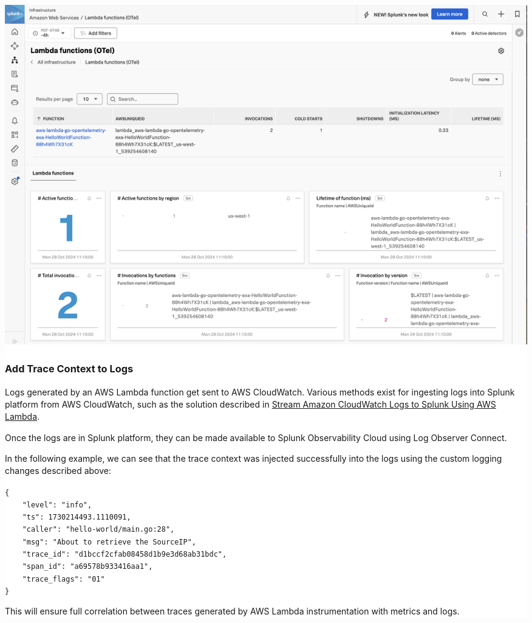 ![Trace](./images/lambda-dashboard.png)

### Add Trace Context to Logs

Logs generated by an AWS Lambda function get sent to AWS CloudWatch.
Various methods exist for ingesting logs into Splunk platform from AWS CloudWatch,
such as the solution described in
[Stream Amazon CloudWatch Logs to Splunk Using AWS Lambda](https://www.splunk.com/en_us/blog/platform/stream-amazon-cloudwatch-logs-to-splunk-using-aws-lambda.html).

Once the logs are in Splunk platform, they can be made available to
Splunk Observability Cloud using Log Observer Connect.

In the following example,
we can see that the trace context was injected successfully into the logs
using the custom logging changes described above:

````
{
    "level": "info",
    "ts": 1730214493.1110091,
    "caller": "hello-world/main.go:28",
    "msg": "About to retrieve the SourceIP",
    "trace_id": "d1bccf2cfab08458d1b9e3d68ab31bdc",
    "span_id": "a69578b933416aa1",
    "trace_flags": "01"
}

````

This will ensure full correlation between traces generated by AWS Lambda instrumentation
with metrics and logs. 